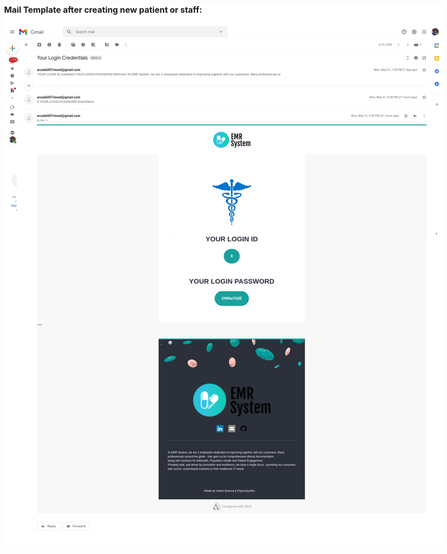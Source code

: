 ###

### Mail Template after creating new patient or staff:

![](Aspose.Words.9aad399a-320f-4941-a23d-33f48c0111b4.028.png)
